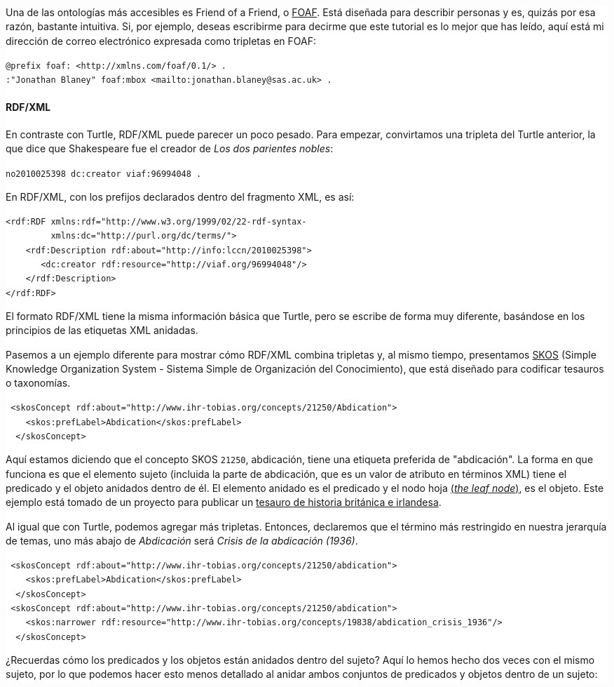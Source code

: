Una de las ontologías más accesibles es Friend of a Friend, o [FOAF](https://es.wikipedia.org/wiki/FOAF). Está diseñada para describir personas y es, quizás por esa razón, bastante intuitiva. Si, por ejemplo, deseas escribirme para decirme que este tutorial es lo mejor que has leído, aquí está mi dirección de correo electrónico expresada como tripletas en FOAF:

    @prefix foaf: <http://xmlns.com/foaf/0.1/> .
    :"Jonathan Blaney" foaf:mbox <mailto:jonathan.blaney@sas.ac.uk> .

#### RDF/XML

En contraste con Turtle, RDF/XML puede parecer un poco pesado. Para empezar, convirtamos una tripleta del Turtle anterior, la que dice que Shakespeare fue el creador de *Los dos parientes nobles*:

    no2010025398 dc:creator viaf:96994048 .

En RDF/XML, con los prefijos declarados dentro del fragmento XML, es así:

    <rdf:RDF xmlns:rdf="http://www.w3.org/1999/02/22-rdf-syntax-
             xmlns:dc="http://purl.org/dc/terms/">
        <rdf:Description rdf:about="http://info:lccn/2010025398">
           <dc:creator rdf:resource="http://viaf.org/96994048"/>
        </rdf:Description>
    </rdf:RDF>

El formato RDF/XML tiene la misma información básica que Turtle, pero se escribe de forma muy diferente, basándose en los principios de las etiquetas XML anidadas.

Pasemos a un ejemplo diferente para mostrar cómo RDF/XML combina tripletas y, al mismo tiempo, presentamos [SKOS](https://es.wikipedia.org/wiki/Simple_Knowledge_Organization_System) (Simple Knowledge Organization System - Sistema Simple de Organización del Conocimiento), que está diseñado para codificar tesauros o taxonomías.

     <skosConcept rdf:about="http://www.ihr-tobias.org/concepts/21250/Abdication">
        <skos:prefLabel>Abdication</skos:prefLabel>
      </skosConcept>

Aquí estamos diciendo que el concepto SKOS `21250`, abdicación, tiene una etiqueta preferida de "abdicación". La forma en que funciona es que el elemento sujeto (incluida la parte de abdicación, que es un valor de atributo en términos XML) tiene el predicado y el objeto anidados dentro de él. El elemento anidado es el predicado y el nodo hoja [(*the leaf node*)](https://es.wikipedia.org/wiki/%C3%81rbol_(inform%C3%A1tica)#Terminolog.C3.ADa), es el objeto. Este ejemplo está tomado de un proyecto para publicar un [tesauro de historia británica e irlandesa](http://www.history.ac.uk/projects/digital/tobias).

Al igual que con Turtle, podemos agregar más tripletas. Entonces, declaremos que el término más restringido en nuestra jerarquía de temas, uno más abajo de *Abdicación* será *Crisis de la abdicación (1936)*.

     <skosConcept rdf:about="http://www.ihr-tobias.org/concepts/21250/abdication">
        <skos:prefLabel>Abdication</skos:prefLabel>
      </skosConcept>
     <skosConcept rdf:about="http://www.ihr-tobias.org/concepts/21250/abdication">
        <skos:narrower rdf:resource="http://www.ihr-tobias.org/concepts/19838/abdication_crisis_1936"/>
      </skosConcept>

¿Recuerdas cómo los predicados y los objetos están anidados dentro del sujeto? Aquí lo hemos hecho dos veces con el mismo sujeto, por lo que podemos hacer esto menos detallado al anidar ambos conjuntos de predicados y objetos dentro de un sujeto:
